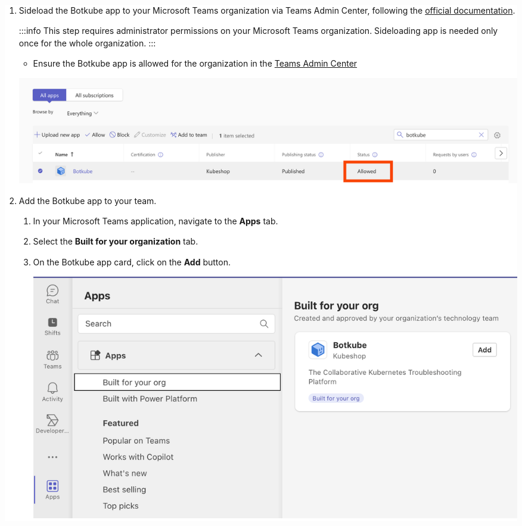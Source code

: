 1. Sideload the Botkube app to your Microsoft Teams organization via Teams Admin Center, following the [official documentation](https://learn.microsoft.com/en-us/microsoftteams/teams-custom-app-policies-and-settings#upload-a-custom-app-using-teams-admin-center).

   :::info
   This step requires administrator permissions on your Microsoft Teams organization. Sideloading app is needed only once for the whole organization.
   :::

   - Ensure the Botkube app is allowed for the organization in the [Teams Admin Center](https://admin.teams.microsoft.com/policies/manage-apps)

   ![Teams Admin Center](assets/cloud_teams_admin_center.png "Teams Admin Center")

1. Add the Botkube app to your team.

   1. In your Microsoft Teams application, navigate to the **Apps** tab.
   1. Select the **Built for your organization** tab.
   1. On the Botkube app card, click on the **Add** button.

      ![Add Botkube App](assets/cloud_teams_add_app.png "Add Botkube App")
